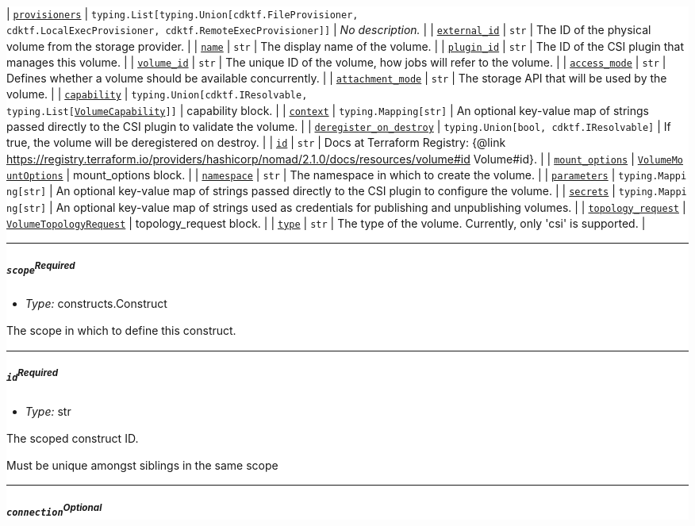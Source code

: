 | <code><a href="#@cdktf/provider-nomad.volume.Volume.Initializer.parameter.provisioners">provisioners</a></code> | <code>typing.List[typing.Union[cdktf.FileProvisioner, cdktf.LocalExecProvisioner, cdktf.RemoteExecProvisioner]]</code> | *No description.* |
| <code><a href="#@cdktf/provider-nomad.volume.Volume.Initializer.parameter.externalId">external_id</a></code> | <code>str</code> | The ID of the physical volume from the storage provider. |
| <code><a href="#@cdktf/provider-nomad.volume.Volume.Initializer.parameter.name">name</a></code> | <code>str</code> | The display name of the volume. |
| <code><a href="#@cdktf/provider-nomad.volume.Volume.Initializer.parameter.pluginId">plugin_id</a></code> | <code>str</code> | The ID of the CSI plugin that manages this volume. |
| <code><a href="#@cdktf/provider-nomad.volume.Volume.Initializer.parameter.volumeId">volume_id</a></code> | <code>str</code> | The unique ID of the volume, how jobs will refer to the volume. |
| <code><a href="#@cdktf/provider-nomad.volume.Volume.Initializer.parameter.accessMode">access_mode</a></code> | <code>str</code> | Defines whether a volume should be available concurrently. |
| <code><a href="#@cdktf/provider-nomad.volume.Volume.Initializer.parameter.attachmentMode">attachment_mode</a></code> | <code>str</code> | The storage API that will be used by the volume. |
| <code><a href="#@cdktf/provider-nomad.volume.Volume.Initializer.parameter.capability">capability</a></code> | <code>typing.Union[cdktf.IResolvable, typing.List[<a href="#@cdktf/provider-nomad.volume.VolumeCapability">VolumeCapability</a>]]</code> | capability block. |
| <code><a href="#@cdktf/provider-nomad.volume.Volume.Initializer.parameter.context">context</a></code> | <code>typing.Mapping[str]</code> | An optional key-value map of strings passed directly to the CSI plugin to validate the volume. |
| <code><a href="#@cdktf/provider-nomad.volume.Volume.Initializer.parameter.deregisterOnDestroy">deregister_on_destroy</a></code> | <code>typing.Union[bool, cdktf.IResolvable]</code> | If true, the volume will be deregistered on destroy. |
| <code><a href="#@cdktf/provider-nomad.volume.Volume.Initializer.parameter.id">id</a></code> | <code>str</code> | Docs at Terraform Registry: {@link https://registry.terraform.io/providers/hashicorp/nomad/2.1.0/docs/resources/volume#id Volume#id}. |
| <code><a href="#@cdktf/provider-nomad.volume.Volume.Initializer.parameter.mountOptions">mount_options</a></code> | <code><a href="#@cdktf/provider-nomad.volume.VolumeMountOptions">VolumeMountOptions</a></code> | mount_options block. |
| <code><a href="#@cdktf/provider-nomad.volume.Volume.Initializer.parameter.namespace">namespace</a></code> | <code>str</code> | The namespace in which to create the volume. |
| <code><a href="#@cdktf/provider-nomad.volume.Volume.Initializer.parameter.parameters">parameters</a></code> | <code>typing.Mapping[str]</code> | An optional key-value map of strings passed directly to the CSI plugin to configure the volume. |
| <code><a href="#@cdktf/provider-nomad.volume.Volume.Initializer.parameter.secrets">secrets</a></code> | <code>typing.Mapping[str]</code> | An optional key-value map of strings used as credentials for publishing and unpublishing volumes. |
| <code><a href="#@cdktf/provider-nomad.volume.Volume.Initializer.parameter.topologyRequest">topology_request</a></code> | <code><a href="#@cdktf/provider-nomad.volume.VolumeTopologyRequest">VolumeTopologyRequest</a></code> | topology_request block. |
| <code><a href="#@cdktf/provider-nomad.volume.Volume.Initializer.parameter.type">type</a></code> | <code>str</code> | The type of the volume. Currently, only 'csi' is supported. |

---

##### `scope`<sup>Required</sup> <a name="scope" id="@cdktf/provider-nomad.volume.Volume.Initializer.parameter.scope"></a>

- *Type:* constructs.Construct

The scope in which to define this construct.

---

##### `id`<sup>Required</sup> <a name="id" id="@cdktf/provider-nomad.volume.Volume.Initializer.parameter.id"></a>

- *Type:* str

The scoped construct ID.

Must be unique amongst siblings in the same scope

---

##### `connection`<sup>Optional</sup> <a name="connection" id="@cdktf/provider-nomad.volume.Volume.Initializer.parameter.connection"></a>
